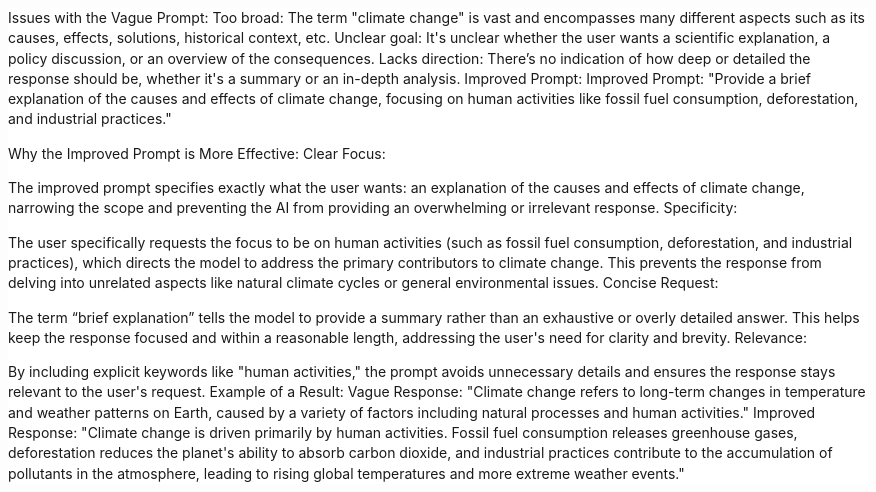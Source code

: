Issues with the Vague Prompt:
Too broad: The term "climate change" is vast and encompasses many different aspects such as its causes, effects, solutions, historical context, etc.
Unclear goal: It's unclear whether the user wants a scientific explanation, a policy discussion, or an overview of the consequences.
Lacks direction: There’s no indication of how deep or detailed the response should be, whether it's a summary or an in-depth analysis.
Improved Prompt:
Improved Prompt:
"Provide a brief explanation of the causes and effects of climate change, focusing on human activities like fossil fuel consumption, deforestation, and industrial practices."

Why the Improved Prompt is More Effective:
Clear Focus:

The improved prompt specifies exactly what the user wants: an explanation of the causes and effects of climate change, narrowing the scope and preventing the AI from providing an overwhelming or irrelevant response.
Specificity:

The user specifically requests the focus to be on human activities (such as fossil fuel consumption, deforestation, and industrial practices), which directs the model to address the primary contributors to climate change. This prevents the response from delving into unrelated aspects like natural climate cycles or general environmental issues.
Concise Request:

The term “brief explanation” tells the model to provide a summary rather than an exhaustive or overly detailed answer. This helps keep the response focused and within a reasonable length, addressing the user's need for clarity and brevity.
Relevance:

By including explicit keywords like "human activities," the prompt avoids unnecessary details and ensures the response stays relevant to the user's request.
Example of a Result:
Vague Response: "Climate change refers to long-term changes in temperature and weather patterns on Earth, caused by a variety of factors including natural processes and human activities."
Improved Response: "Climate change is driven primarily by human activities. Fossil fuel consumption releases greenhouse gases, deforestation reduces the planet's ability to absorb carbon dioxide, and industrial practices contribute to the accumulation of pollutants in the atmosphere, leading to rising global temperatures and more extreme weather events."
